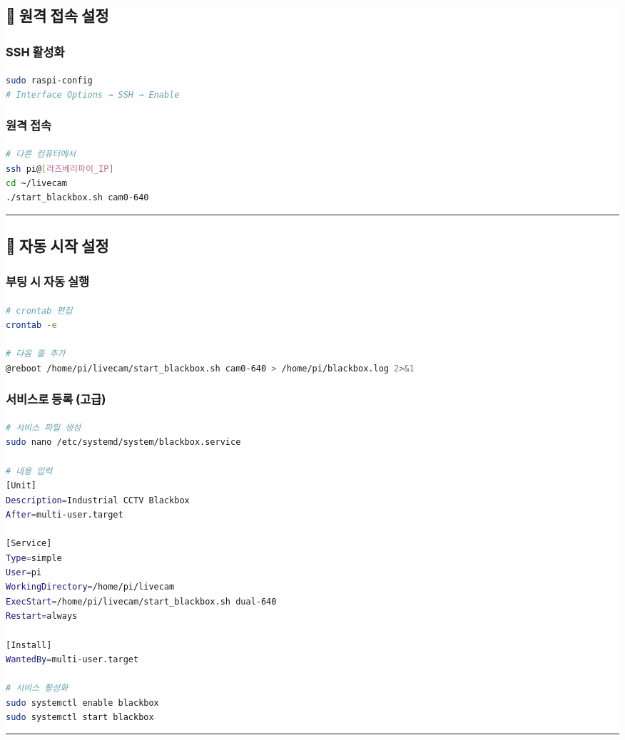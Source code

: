 ## 📱 원격 접속 설정

### SSH 활성화
```bash
sudo raspi-config
# Interface Options → SSH → Enable
```

### 원격 접속
```bash
# 다른 컴퓨터에서
ssh pi@[라즈베리파이_IP]
cd ~/livecam
./start_blackbox.sh cam0-640
```

---

## 🔄 자동 시작 설정

### 부팅 시 자동 실행
```bash
# crontab 편집
crontab -e

# 다음 줄 추가
@reboot /home/pi/livecam/start_blackbox.sh cam0-640 > /home/pi/blackbox.log 2>&1
```

### 서비스로 등록 (고급)
```bash
# 서비스 파일 생성
sudo nano /etc/systemd/system/blackbox.service

# 내용 입력
[Unit]
Description=Industrial CCTV Blackbox
After=multi-user.target

[Service]
Type=simple
User=pi
WorkingDirectory=/home/pi/livecam
ExecStart=/home/pi/livecam/start_blackbox.sh dual-640
Restart=always

[Install]
WantedBy=multi-user.target

# 서비스 활성화
sudo systemctl enable blackbox
sudo systemctl start blackbox
```

---